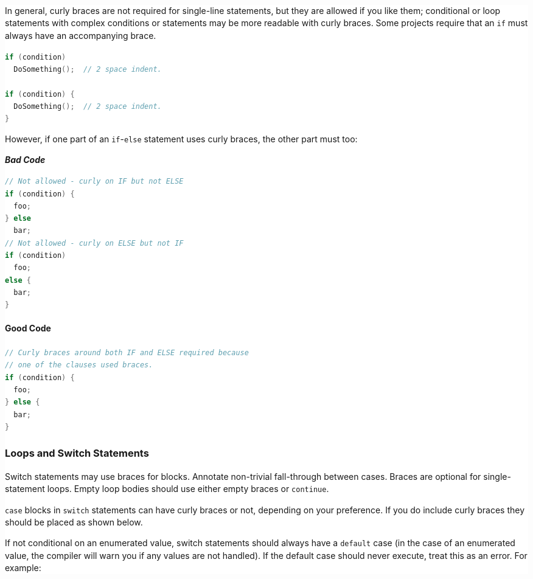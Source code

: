 In general, curly braces are not required for single-line statements, but they are allowed if you like them; conditional or loop statements with complex conditions or statements may be more readable with curly braces. Some projects require that an `if` must always have an accompanying brace.

```C++
if (condition)
  DoSomething();  // 2 space indent.
  
if (condition) {
  DoSomething();  // 2 space indent.
}
```

However, if one part of an `if`-`else` statement uses curly braces, the other part must too:

***Bad Code***

```C++
// Not allowed - curly on IF but not ELSE
if (condition) {
  foo;
} else
  bar;
// Not allowed - curly on ELSE but not IF
if (condition)
  foo;
else {
  bar;
}
```

#### Good Code

```C++
// Curly braces around both IF and ELSE required because
// one of the clauses used braces.
if (condition) {
  foo;
} else {
  bar;
}
```

### Loops and Switch Statements

Switch statements may use braces for blocks. Annotate non-trivial fall-through between cases. Braces are optional for single-statement loops. Empty loop bodies should use either empty braces or `continue`.

`case` blocks in `switch` statements can have curly braces or not, depending on your preference. If you do include curly braces they should be placed as shown below.

If not conditional on an enumerated value, switch statements should always have a `default` case (in the case of an enumerated value, the compiler will warn you if any values are not handled). If the default case should never execute, treat this as an error. For example:
